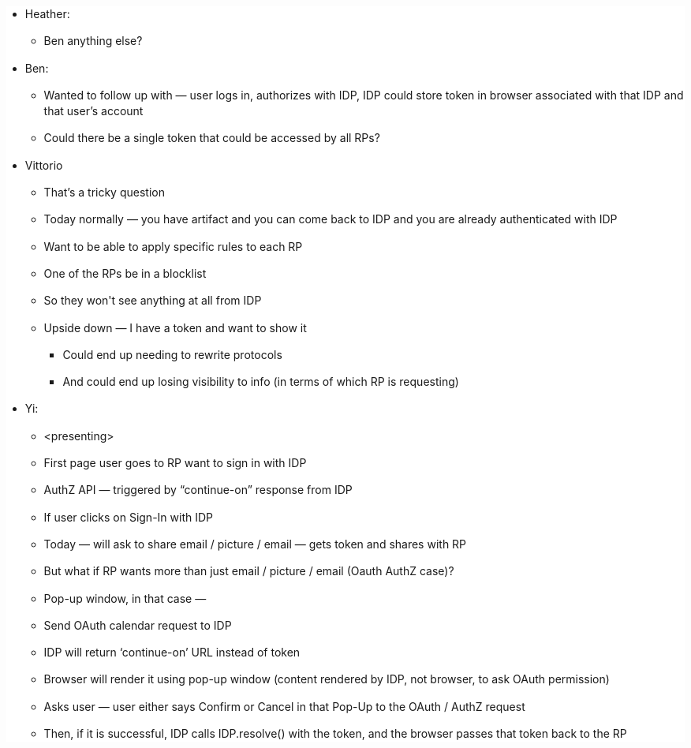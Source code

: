   - Heather:
    
      - Ben anything else?

  - Ben:
    
      - Wanted to follow up with — user logs in, authorizes with IDP,
        IDP could store token in browser associated with that IDP and
        that user’s account
    
      - Could there be a single token that could be accessed by all
        RPs?

  - Vittorio
    
      - That’s a tricky question
    
      - Today normally — you have artifact and you can come back to
        IDP and you are already authenticated with IDP
    
      - Want to be able to apply specific rules to each RP
    
      - One of the RPs be in a blocklist
    
      - So they won't see anything at all from IDP
    
      - Upside down — I have a token and want to show it
        
          - Could end up needing to rewrite protocols
        
          - And could end up losing visibility to info (in terms of
            which RP is requesting)

  - Yi:
    
      - \<presenting\>
    
      - First page user goes to RP want to sign in with IDP
    
      - AuthZ API — triggered by “continue-on” response from IDP
    
      - If user clicks on Sign-In with IDP
    
      - Today — will ask to share email / picture / email — gets token
        and shares with RP
    
      - But what if RP wants more than just email / picture / email
        (Oauth AuthZ case)?
    
      - Pop-up window, in that case —
    
      - Send OAuth calendar request to IDP
    
      - IDP will return ‘continue-on’ URL instead of token
    
      - Browser will render it using pop-up window (content rendered
        by IDP, not browser, to ask OAuth permission)
    
      - Asks user — user either says Confirm or Cancel in that Pop-Up
        to the OAuth / AuthZ request
    
      - Then, if it is successful, IDP calls IDP.resolve() with the
        token, and the browser passes that token back to the RP
    